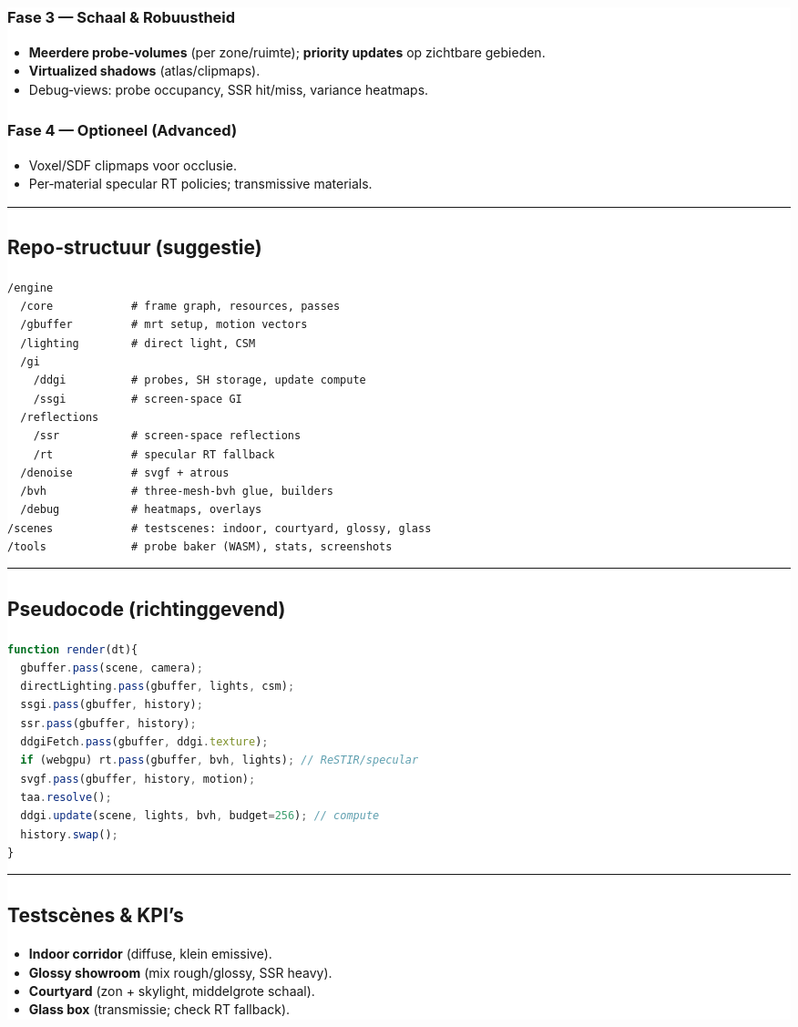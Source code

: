 ### Fase 3 — Schaal & Robuustheid
- **Meerdere probe‑volumes** (per zone/ruimte); **priority updates** op zichtbare gebieden.
- **Virtualized shadows** (atlas/clipmaps).
- Debug‑views: probe occupancy, SSR hit/miss, variance heatmaps.

### Fase 4 — Optioneel (Advanced)
- Voxel/SDF clipmaps voor occlusie.
- Per‑material specular RT policies; transmissive materials.

---

## Repo‑structuur (suggestie)
```
/engine
  /core            # frame graph, resources, passes
  /gbuffer         # mrt setup, motion vectors
  /lighting        # direct light, CSM
  /gi
    /ddgi          # probes, SH storage, update compute
    /ssgi          # screen-space GI
  /reflections
    /ssr           # screen-space reflections
    /rt            # specular RT fallback
  /denoise         # svgf + atrous
  /bvh             # three-mesh-bvh glue, builders
  /debug           # heatmaps, overlays
/scenes            # testscenes: indoor, courtyard, glossy, glass
/tools             # probe baker (WASM), stats, screenshots
```

---

## Pseudocode (richtinggevend)
```js
function render(dt){
  gbuffer.pass(scene, camera);
  directLighting.pass(gbuffer, lights, csm);
  ssgi.pass(gbuffer, history);
  ssr.pass(gbuffer, history);
  ddgiFetch.pass(gbuffer, ddgi.texture);
  if (webgpu) rt.pass(gbuffer, bvh, lights); // ReSTIR/specular
  svgf.pass(gbuffer, history, motion);
  taa.resolve();
  ddgi.update(scene, lights, bvh, budget=256); // compute
  history.swap();
}
```

---

## Testscènes & KPI’s
- **Indoor corridor** (diffuse, klein emissive).
- **Glossy showroom** (mix rough/glossy, SSR heavy).
- **Courtyard** (zon + skylight, middelgrote schaal).
- **Glass box** (transmissie; check RT fallback).

